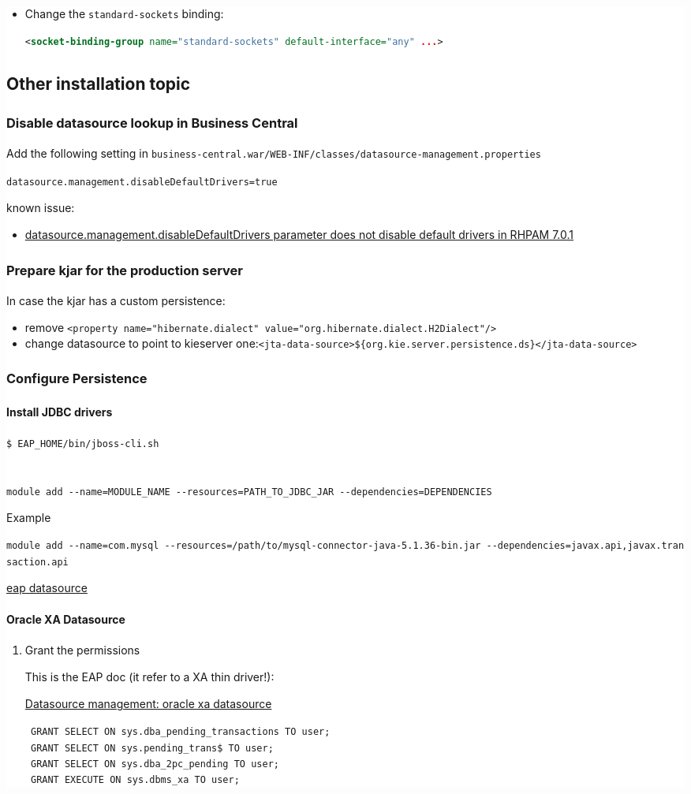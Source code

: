 - Change the `standard-sockets` binding:

  ```xml
  <socket-binding-group name="standard-sockets" default-interface="any" ...>
  ```

## Other installation topic 

### Disable datasource lookup in Business Central

Add the following setting in `business-central.war/WEB-INF/classes/datasource-management.properties`

    datasource.management.disableDefaultDrivers=true

known issue: 

 - [datasource.management.disableDefaultDrivers parameter does not disable default drivers in RHPAM 7.0.1](https://issues.jboss.org/browse/RHPAM-1366)

### Prepare kjar for the production server

In case the kjar has a custom persistence:

- remove `<property name="hibernate.dialect" value="org.hibernate.dialect.H2Dialect"/>`
- change datasource to point to kieserver one:`<jta-data-source>${org.kie.server.persistence.ds}</jta-data-source>`

### Configure Persistence

#### Install JDBC drivers

    $ EAP_HOME/bin/jboss-cli.sh


    module add --name=MODULE_NAME --resources=PATH_TO_JDBC_JAR --dependencies=DEPENDENCIES

Example

    module add --name=com.mysql --resources=/path/to/mysql-connector-java-5.1.36-bin.jar --dependencies=javax.api,javax.transaction.api

[eap datasource](https://access.redhat.com/documentation/en-us/red_hat_jboss_enterprise_application_platform/7.0/html/configuration_guide/datasource_management)

#### Oracle XA Datasource

1. Grant the permissions

    This is the EAP doc (it refer to a XA thin driver!):
    
    [Datasource management: oracle xa datasource](https://access.redhat.com/documentation/en-us/red_hat_jboss_enterprise_application_platform/7.0/html/configuration_guide/datasource_management#example_oracle_xa_datasource)

        GRANT SELECT ON sys.dba_pending_transactions TO user;
        GRANT SELECT ON sys.pending_trans$ TO user;
        GRANT SELECT ON sys.dba_2pc_pending TO user;
        GRANT EXECUTE ON sys.dbms_xa TO user;
